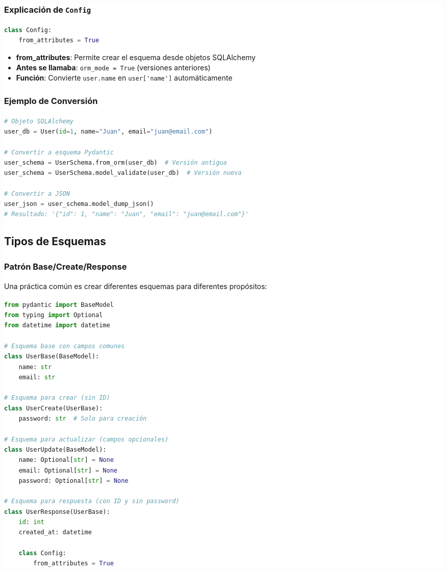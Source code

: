 ### Explicación de `Config`

```python
class Config:
    from_attributes = True
```

- **from_attributes**: Permite crear el esquema desde objetos SQLAlchemy
- **Antes se llamaba**: `orm_mode = True` (versiones anteriores)
- **Función**: Convierte `user.name` en `user['name']` automáticamente

### Ejemplo de Conversión

```python
# Objeto SQLAlchemy
user_db = User(id=1, name="Juan", email="juan@email.com")

# Convertir a esquema Pydantic
user_schema = UserSchema.from_orm(user_db)  # Versión antigua
user_schema = UserSchema.model_validate(user_db)  # Versión nueva

# Convertir a JSON
user_json = user_schema.model_dump_json()
# Resultado: '{"id": 1, "name": "Juan", "email": "juan@email.com"}'
```

## Tipos de Esquemas

### Patrón Base/Create/Response

Una práctica común es crear diferentes esquemas para diferentes propósitos:

```python
from pydantic import BaseModel
from typing import Optional
from datetime import datetime

# Esquema base con campos comunes
class UserBase(BaseModel):
    name: str
    email: str

# Esquema para crear (sin ID)
class UserCreate(UserBase):
    password: str  # Solo para creación

# Esquema para actualizar (campos opcionales)
class UserUpdate(BaseModel):
    name: Optional[str] = None
    email: Optional[str] = None
    password: Optional[str] = None

# Esquema para respuesta (con ID y sin password)
class UserResponse(UserBase):
    id: int
    created_at: datetime
    
    class Config:
        from_attributes = True
```
